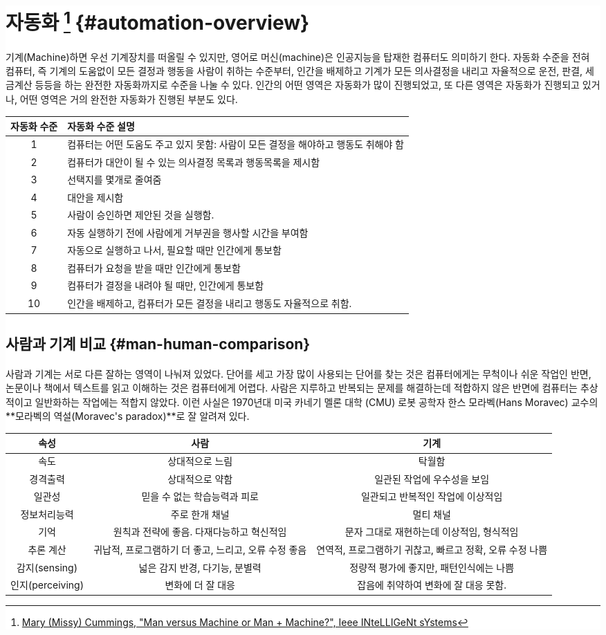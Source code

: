 # 자동화 [^missy-automation] {#automation-overview}

[^missy-automation]: [Mary (Missy) Cummings, "Man versus Machine or Man + Machine?", Ieee INteLLIGeNt sYstems](https://hal.pratt.duke.edu/sites/hal.pratt.duke.edu/files/u10/IS-29-05-Expert%20Opinion%5B1%5D_0.pdf)

기계(Machine)하면 우선 기계장치를 떠올릴 수 있지만, 영어로 머신(machine)은 인공지능을 탑재한 컴퓨터도 의미하기 한다.
자동화 수준을 전혀 컴퓨터, 즉 기계의 도움없이 모든 결정과 행동을 사람이 취하는 수준부터,
인간을 배제하고 기계가 모든 의사결정을 내리고 자율적으로 운전, 판결, 세금계산 등등을 하는 완전한 자동화까지로 수준을 나눌 수 있다.
인간의 어떤 영역은 자동화가 많이 진행되었고, 또 다른 영역은 자동화가 진행되고 있거나, 어떤 영역은 거의 완전한 자동화가 진행된 부분도 있다.

| 자동화 수준 | 자동화 수준 설명 |
|:-----------:|:------------------------------------------|
|     1       | 컴퓨터는 어떤 도움도 주고 있지 못함: 사람이 모든 결정을 해야하고 행동도 취해야 함 |
|     2       | 컴퓨터가 대안이 될 수 있는 의사결정 목록과 행동목록을 제시함 |
|    3       | 선택지를 몇개로 줄여줌 |
|    4       | 대안을 제시함  |
|    5       | 사람이 승인하면 제안된 것을 실행함.  |
|    6       | 자동 실행하기 전에 사람에게 거부권을 행사할 시간을 부여함 |
|    7       | 자동으로 실행하고 나서, 필요할 때만 인간에게 통보함 |   
|    8       | 컴퓨터가 요청을 받을 때만 인간에게 통보함 |  
|    9       | 컴퓨터가 결정을 내려야 될 때만, 인간에게 통보함 |
|   10       | 인간을 배제하고, 컴퓨터가 모든 결정을 내리고 행동도 자율적으로 취함.

## 사람과 기계 비교 {#man-human-comparison}

사람과 기계는 서로 다른 잘하는 영역이 나눠져 있었다.
단어를 세고 가장 많이 사용되는 단어를 찾는 것은 컴퓨터에게는 무척이나 쉬운 작업인 반면, 논문이나 책에서 텍스트를 읽고 이해하는 것은 컴퓨터에게 어렵다. 사람은 지루하고 반복되는 문제를 해결하는데 적합하지 않은 반면에 컴퓨터는 추상적이고 일반화하는 작업에는 적합지 않았다. 
이런 사실은 1970년대 미국 카네기 멜론 대학 (CMU) 로봇 공학자 한스 모라벡(Hans Moravec) 교수의 **모라벡의 역설(Moravec's paradox)**로 잘 알려져 있다.

|   속성  |        사람         |         기계        |
|:---------:|:---------------------:|:---------------------:|
|   속도  |  상대적으로 느림    |        탁월함       | 
| 경격출력 | 상대적으로 약함    | 일관된 작업에 우수성을 보임 |
| 일관성  | 믿을 수 없는 학습능력과 피로 | 일관되고 반복적인 작업에 이상적임 |
| 정보처리능력 | 주로 한개 채널   | 멀티 채널 |
| 기억     | 원칙과 전략에 좋음. 다재다능하고 혁신적임 |문자 그대로 재현하는데 이상적임, 형식적임 |
| 추론 계산 | 귀납적, 프로그램하기 더 좋고, 느리고, 오류 수정 좋음 | 연역적, 프로그램하기 귀찮고, 빠르고 정확, 오류 수정 나쁨 |
| 감지(sensing) | 넓은 감지 반경, 다기능, 분별력 | 정량적 평가에 좋지만, 패턴인식에는 나쁨 |
| 인지(perceiving) | 변화에 더 잘 대응 | 잡음에 취약하여 변화에 잘 대응 못함. |


[^humans-need-not-apply]: [CGP Grey (2014), "Humans Need Not Apply"](https://www.youtube.com/watch?v=7Pq-S557XQU&list=PLss17BI0c8zsYclJIwjyecYKiY6-qCodX&index=2)
[^evolution-tax]: [PC 매거진, "The Best Tax Software for 2019"](https://www.pcmag.com/roundup/167894/the-best-tax-software)
[^tax-accountant-salary]: [임명규 (2018.10.10), "세무사는 얼마나 벌까요", Business Watch](http://news.bizwatch.co.kr/article/tax/2018/10/05/0010)
[^industrial-robot]: [Ang Ahlstrom (May 24, 2018), "Chart: Why Industrial Robot Sales are Sky High"](https://www.visualcapitalist.com/industrial-robot-sales-sky-high/)
[^bowley-law]: [이상혁(2014), "제네바에서 온 편지: 당신의 월급은 공정합니까?", slow news](https://slownews.kr/24431)
[^chinese-room]: [중국어 방 역설 (Chinese room argument) - 대체 누가 중국어를 이해하고 있는가?](http://ko.experiments.wikidok.net/wp-d/592f718da44f1a4153e80611/View)
[^wiki-chinese-room]: [위키백과, "중국어 방"](https://ko.wikipedia.org/wiki/%EC%A4%91%EA%B5%AD%EC%96%B4_%EB%B0%A9)
[^retire-lee]: [이균성(2019.11.28), "이세돌 9단의 프로기사 포기는 ‘노동의 미래’다", ZDNET Korea](https://n.news.naver.com/article/092/0002175655)
[^GAN-applications]: [Jonathan Hui (2018), "GAN -Some cool applications of GANs."](https://medium.com/@jonathan_hui/gan-some-cool-applications-of-gans-4c9ecca35900)
[^machine-learning-mastery]: [ Jason Brownlee (June 14, 2019), "18 Impressive Applications of Generative Adversarial Networks (GANs)"](https://machinelearningmastery.com/impressive-applications-of-generative-adversarial-networks/)
